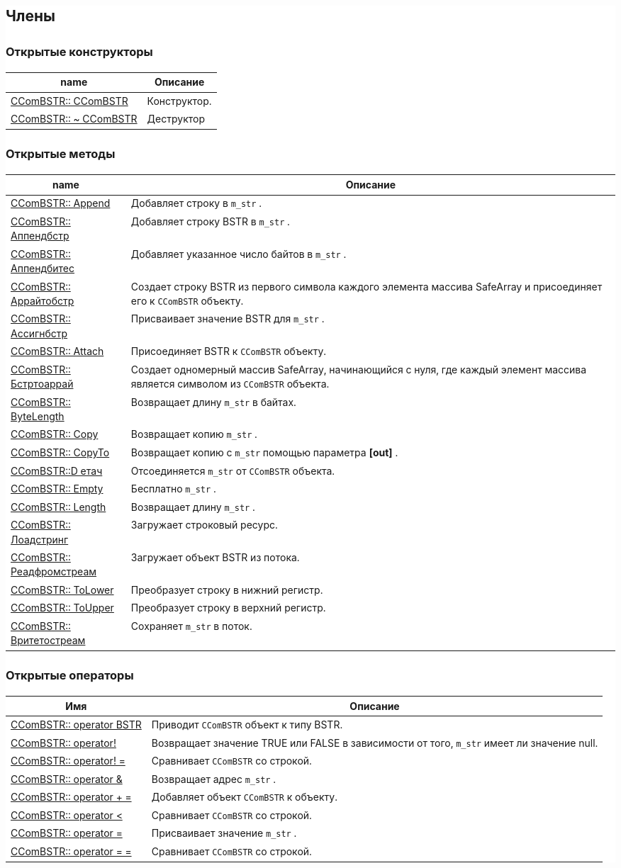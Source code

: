 ## <a name="members"></a>Члены

### <a name="public-constructors"></a>Открытые конструкторы

|name|Описание|
|----------|-----------------|
|[CComBSTR:: CComBSTR](#ccombstr)|Конструктор.|
|[CComBSTR:: ~ CComBSTR](#dtor)|Деструктор|

### <a name="public-methods"></a>Открытые методы

|name|Описание|
|----------|-----------------|
|[CComBSTR:: Append](#append)|Добавляет строку в `m_str` .|
|[CComBSTR:: Аппендбстр](#appendbstr)|Добавляет строку BSTR в `m_str` .|
|[CComBSTR:: Аппендбитес](#appendbytes)|Добавляет указанное число байтов в `m_str` .|
|[CComBSTR:: Аррайтобстр](#arraytobstr)|Создает строку BSTR из первого символа каждого элемента массива SafeArray и присоединяет его к `CComBSTR` объекту.|
|[CComBSTR:: Ассигнбстр](#assignbstr)|Присваивает значение BSTR для `m_str` .|
|[CComBSTR:: Attach](#attach)|Присоединяет BSTR к `CComBSTR` объекту.|
|[CComBSTR:: Бстртоаррай](#bstrtoarray)|Создает одномерный массив SafeArray, начинающийся с нуля, где каждый элемент массива является символом из `CComBSTR` объекта.|
|[CComBSTR:: ByteLength](#bytelength)|Возвращает длину `m_str` в байтах.|
|[CComBSTR:: Copy](#copy)|Возвращает копию `m_str` .|
|[CComBSTR:: CopyTo](#copyto)|Возвращает копию с `m_str` помощью параметра **[out]** .|
|[CComBSTR::D етач](#detach)|Отсоединяется `m_str` от `CComBSTR` объекта.|
|[CComBSTR:: Empty](#empty)|Бесплатно `m_str` .|
|[CComBSTR:: Length](#length)|Возвращает длину `m_str` .|
|[CComBSTR:: Лоадстринг](#loadstring)|Загружает строковый ресурс.|
|[CComBSTR:: Реадфромстреам](#readfromstream)|Загружает объект BSTR из потока.|
|[CComBSTR:: ToLower](#tolower)|Преобразует строку в нижний регистр.|
|[CComBSTR:: ToUpper](#toupper)|Преобразует строку в верхний регистр.|
|[CComBSTR:: Вритетостреам](#writetostream)|Сохраняет `m_str` в поток.|

### <a name="public-operators"></a>Открытые операторы

|Имя|Описание|
|----------|-----------------|
|[CComBSTR:: operator BSTR](#operator_bstr)|Приводит `CComBSTR` объект к типу BSTR.|
|[CComBSTR:: operator!](#operator_not)|Возвращает значение TRUE или FALSE в зависимости от того, `m_str` имеет ли значение null.|
|[CComBSTR:: operator! =](#operator_neq)|Сравнивает `CComBSTR` со строкой.|
|[CComBSTR:: operator &](#operator_amp)|Возвращает адрес `m_str` .|
|[CComBSTR:: operator + =](#operator_add_eq)|Добавляет объект `CComBSTR` к объекту.|
|[CComBSTR:: operator <](#operator_lt)|Сравнивает `CComBSTR` со строкой.|
|[CComBSTR:: operator =](#operator_eq)|Присваивает значение `m_str` .|
|[CComBSTR:: operator = =](#operator_eq_eq)|Сравнивает `CComBSTR` со строкой.|
